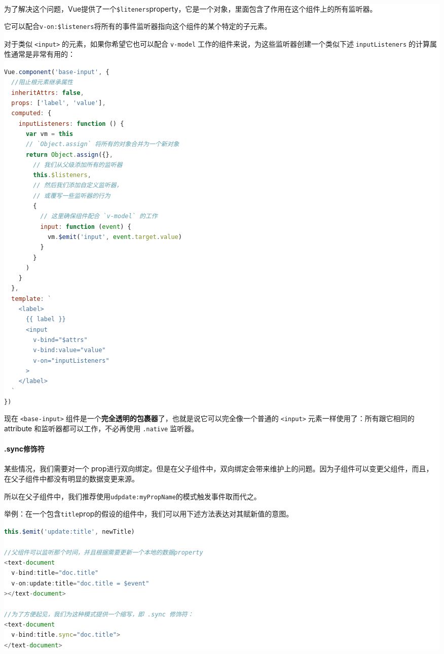为了解决这个问题，Vue提供了一个`$liteners`property，它是一个对象，里面包含了作用在这个组件上的所有监听器。

它可以配合`v-on:$listeners`将所有的事件监听器指向这个组件的某个特定的子元素。

对于类似 `<input>` 的元素，如果你希望它也可以配合 `v-model` 工作的组件来说，为这些监听器创建一个类似下述 `inputListeners` 的计算属性通常是非常有用的：

```js
Vue.component('base-input', {
  //阻止根元素继承属性
  inheritAttrs: false,
  props: ['label', 'value'],
  computed: {
    inputListeners: function () {
      var vm = this
      // `Object.assign` 将所有的对象合并为一个新对象
      return Object.assign({},
        // 我们从父级添加所有的监听器
        this.$listeners,
        // 然后我们添加自定义监听器，
        // 或覆写一些监听器的行为
        {
          // 这里确保组件配合 `v-model` 的工作
          input: function (event) {
            vm.$emit('input', event.target.value)
          }
        }
      )
    }
  },
  template: `
    <label>
      {{ label }}
      <input
        v-bind="$attrs"
        v-bind:value="value"
        v-on="inputListeners"
      >
    </label>
  `
})
```

现在 `<base-input>` 组件是一个**完全透明的包裹器**了，也就是说它可以完全像一个普通的 `<input>` 元素一样使用了：所有跟它相同的 attribute 和监听器都可以工作，不必再使用 `.native` 监听器。



#### .sync修饰符

某些情况，我们需要对一个 prop进行双向绑定。但是在父子组件中，双向绑定会带来维护上的问题。因为子组件可以变更父组件，而且，在父子组件中都没有明显的数据变更来源。

所以在父子组件中，我们推荐使用`udpdate:myPropName`的模式触发事件取而代之。

举例：在一个包含`title`prop的假设的组件中，我们可以用下述方法表达对其赋新值的意图。

```js
this.$emit('update:title', newTitle)

//父组件可以监听那个时间，并且根据需要更新一个本地的数据property
<text-document
  v-bind:title="doc.title"
  v-on:update:title="doc.title = $event"
></text-document>

//为了方便起见，我们为这种模式提供一个缩写，即 .sync 修饰符：
<text-document 
  v-bind:title.sync="doc.title">
</text-document>
```